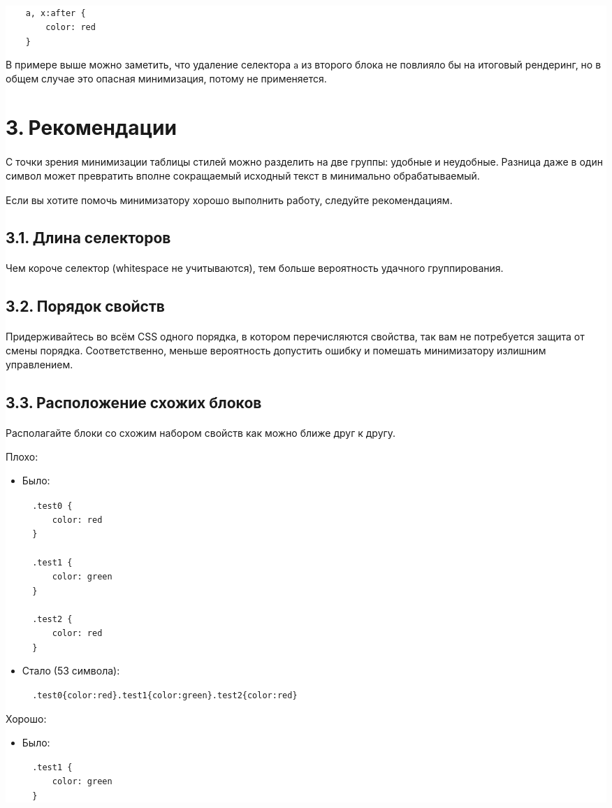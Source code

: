         a, x:after {
            color: red
        }

В примере выше можно заметить, что удаление селектора `a` из второго блока не повлияло бы на итоговый рендеринг, но в общем случае это опасная минимизация, потому не применяется.

# 3. Рекомендации

С точки зрения минимизации таблицы стилей можно разделить на две группы: удобные и неудобные. Разница даже в один символ может превратить вполне сокращаемый исходный текст в минимально обрабатываемый.

Если вы хотите помочь минимизатору хорошо выполнить работу, следуйте рекомендациям.

## 3.1. Длина селекторов

Чем короче селектор (whitespace не учитываются), тем больше вероятность удачного группирования.

## 3.2. Порядок свойств

Придерживайтесь во всём CSS одного порядка, в котором перечисляются свойства, так вам не потребуется защита от смены порядка. Соответственно, меньше вероятность допустить ошибку и помешать минимизатору излишним управлением.

## 3.3. Расположение схожих блоков

Располагайте блоки со схожим набором свойств как можно ближе друг к другу.

Плохо:

* Было:

        .test0 {
            color: red
        }

        .test1 {
            color: green
        }

        .test2 {
            color: red
        }
* Стало (53 символа):

        .test0{color:red}.test1{color:green}.test2{color:red}

Хорошо:

* Было:

        .test1 {
            color: green
        }
